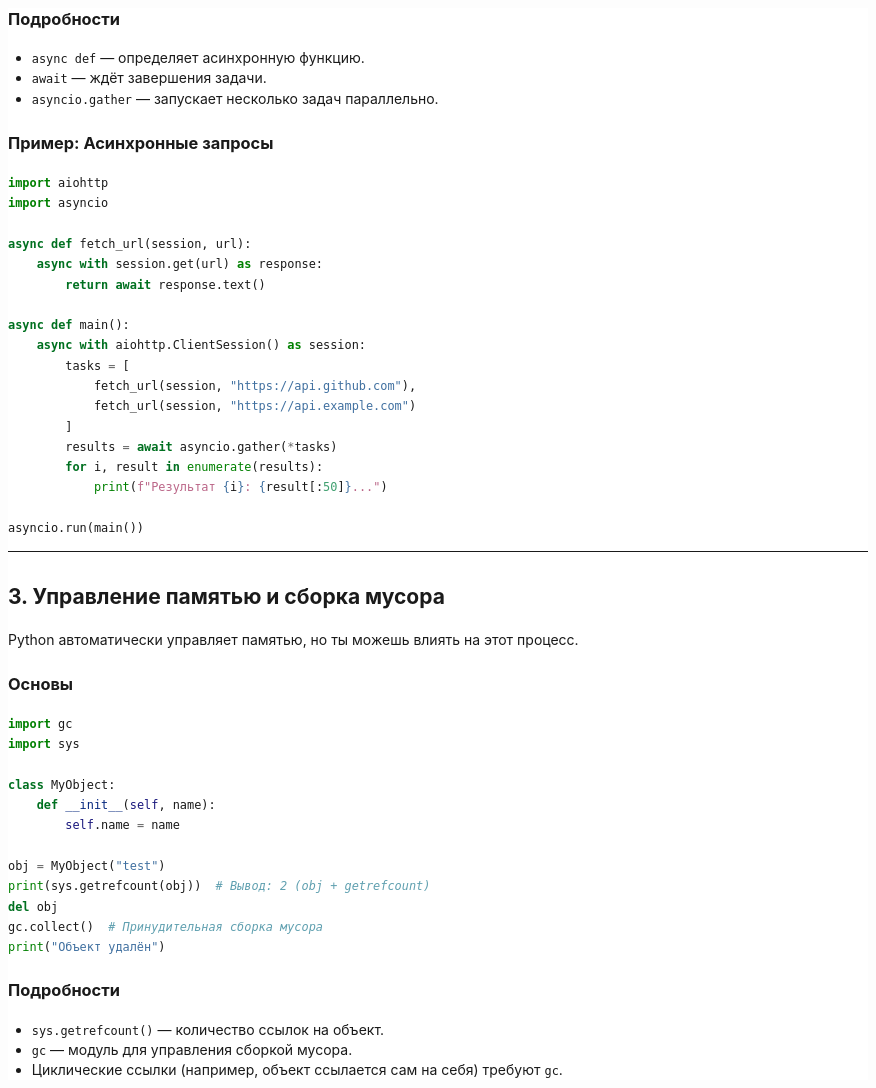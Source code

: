 ### Подробности
- `async def` — определяет асинхронную функцию.
- `await` — ждёт завершения задачи.
- `asyncio.gather` — запускает несколько задач параллельно.

### Пример: Асинхронные запросы
```python
import aiohttp
import asyncio

async def fetch_url(session, url):
    async with session.get(url) as response:
        return await response.text()

async def main():
    async with aiohttp.ClientSession() as session:
        tasks = [
            fetch_url(session, "https://api.github.com"),
            fetch_url(session, "https://api.example.com")
        ]
        results = await asyncio.gather(*tasks)
        for i, result in enumerate(results):
            print(f"Результат {i}: {result[:50]}...")

asyncio.run(main())
```

---

## 3. Управление памятью и сборка мусора

Python автоматически управляет памятью, но ты можешь влиять на этот процесс.

### Основы
```python
import gc
import sys

class MyObject:
    def __init__(self, name):
        self.name = name

obj = MyObject("test")
print(sys.getrefcount(obj))  # Вывод: 2 (obj + getrefcount)
del obj
gc.collect()  # Принудительная сборка мусора
print("Объект удалён")
```

### Подробности
- `sys.getrefcount()` — количество ссылок на объект.
- `gc` — модуль для управления сборкой мусора.
- Циклические ссылки (например, объект ссылается сам на себя) требуют `gc`.
